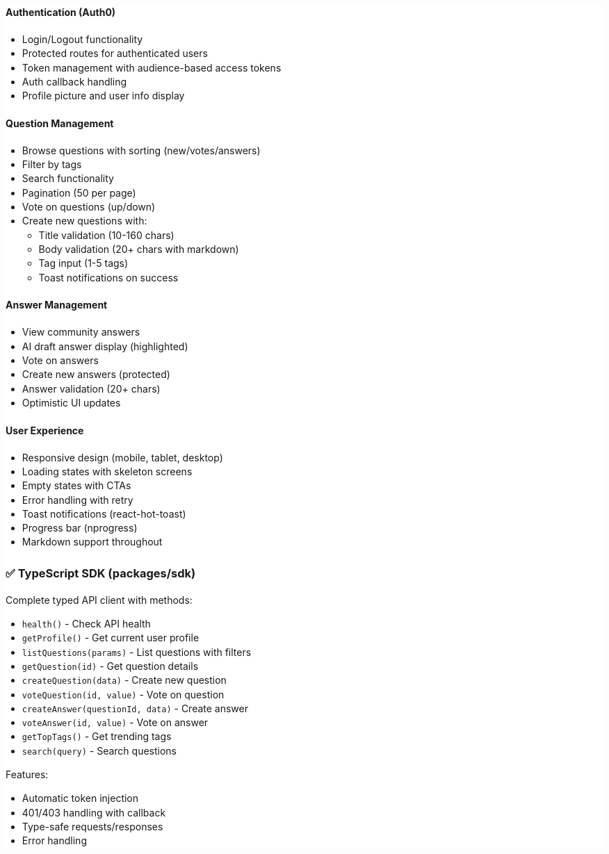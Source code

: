 #### Authentication (Auth0)
- Login/Logout functionality
- Protected routes for authenticated users
- Token management with audience-based access tokens
- Auth callback handling
- Profile picture and user info display

#### Question Management
- Browse questions with sorting (new/votes/answers)
- Filter by tags
- Search functionality
- Pagination (50 per page)
- Vote on questions (up/down)
- Create new questions with:
  - Title validation (10-160 chars)
  - Body validation (20+ chars with markdown)
  - Tag input (1-5 tags)
  - Toast notifications on success

#### Answer Management
- View community answers
- AI draft answer display (highlighted)
- Vote on answers
- Create new answers (protected)
- Answer validation (20+ chars)
- Optimistic UI updates

#### User Experience
- Responsive design (mobile, tablet, desktop)
- Loading states with skeleton screens
- Empty states with CTAs
- Error handling with retry
- Toast notifications (react-hot-toast)
- Progress bar (nprogress)
- Markdown support throughout

### ✅ TypeScript SDK (packages/sdk)
Complete typed API client with methods:
- `health()` - Check API health
- `getProfile()` - Get current user profile
- `listQuestions(params)` - List questions with filters
- `getQuestion(id)` - Get question details
- `createQuestion(data)` - Create new question
- `voteQuestion(id, value)` - Vote on question
- `createAnswer(questionId, data)` - Create answer
- `voteAnswer(id, value)` - Vote on answer
- `getTopTags()` - Get trending tags
- `search(query)` - Search questions

Features:
- Automatic token injection
- 401/403 handling with callback
- Type-safe requests/responses
- Error handling
